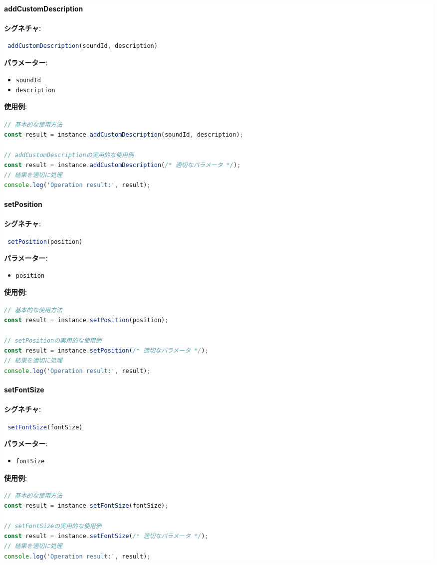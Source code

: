 #### addCustomDescription

**シグネチャ**:
```javascript
 addCustomDescription(soundId, description)
```

**パラメーター**:
- `soundId`
- `description`

**使用例**:
```javascript
// 基本的な使用方法
const result = instance.addCustomDescription(soundId, description);

// addCustomDescriptionの実用的な使用例
const result = instance.addCustomDescription(/* 適切なパラメータ */);
// 結果を適切に処理
console.log('Operation result:', result);
```

#### setPosition

**シグネチャ**:
```javascript
 setPosition(position)
```

**パラメーター**:
- `position`

**使用例**:
```javascript
// 基本的な使用方法
const result = instance.setPosition(position);

// setPositionの実用的な使用例
const result = instance.setPosition(/* 適切なパラメータ */);
// 結果を適切に処理
console.log('Operation result:', result);
```

#### setFontSize

**シグネチャ**:
```javascript
 setFontSize(fontSize)
```

**パラメーター**:
- `fontSize`

**使用例**:
```javascript
// 基本的な使用方法
const result = instance.setFontSize(fontSize);

// setFontSizeの実用的な使用例
const result = instance.setFontSize(/* 適切なパラメータ */);
// 結果を適切に処理
console.log('Operation result:', result);
```
